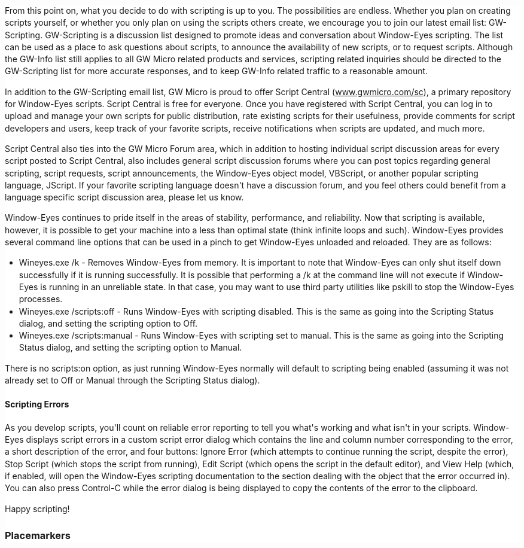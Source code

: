 From this point on, what you decide to do with scripting is up to you. The possibilities are endless. Whether you plan on creating scripts yourself, or whether you only plan on using the scripts others create, we encourage you to join our latest email list: GW-Scripting. GW-Scripting is a discussion list designed to promote ideas and conversation about Window-Eyes scripting. The list can be used as a place to ask questions about scripts, to announce the availability of new scripts, or to request scripts. Although the GW-Info list still applies to all GW Micro related products and services, scripting related inquiries should be directed to the GW-Scripting list for more accurate responses, and to keep GW-Info related traffic to a reasonable amount. 

In addition to the GW-Scripting email list, GW Micro is proud to offer Script Central (www.gwmicro.com/sc), a primary repository for Window-Eyes scripts. Script Central is free for everyone. Once you have registered with Script Central, you can log in to upload and manage your own scripts for public distribution, rate existing scripts for their usefulness, provide comments for script developers and users, keep track of your favorite scripts, receive notifications when scripts are updated, and much more. 

Script Central also ties into the GW Micro Forum area, which in addition to hosting individual script discussion areas for every script posted to Script Central, also includes general script discussion forums where you can post topics regarding general scripting, script requests, script announcements, the Window-Eyes object model, VBScript, or another popular scripting language, JScript. If your favorite scripting language doesn't have a discussion forum, and you feel others could benefit from a language specific script discussion area, please let us know. 

Window-Eyes continues to pride itself in the areas of stability, performance, and reliability. Now that scripting is available, however, it is possible to get your machine into a less than optimal state (think infinite loops and such). Window-Eyes provides several command line options that can be used in a pinch to get Window-Eyes unloaded and reloaded. They are as follows: 

* Wineyes.exe /k - Removes Window-Eyes from memory. It is important to note that Window-Eyes can only shut itself down successfully if it is running successfully. It is possible that performing a /k at the command line will not execute if Window-Eyes is running in an unreliable state. In that case, you may want to use third party utilities like pskill to stop the Window-Eyes processes. 
* Wineyes.exe /scripts:off - Runs Window-Eyes with scripting disabled. This is the same as going into the Scripting Status dialog, and setting the scripting option to Off. 
* Wineyes.exe /scripts:manual - Runs Window-Eyes with scripting set to manual. This is the same as going into the Scripting Status dialog, and setting the scripting option to Manual. 

There is no scripts:on option, as just running Window-Eyes normally will default to scripting being enabled (assuming it was not already set to Off or Manual through the Scripting Status dialog). 

#### Scripting Errors 

As you develop scripts, you'll count on reliable error reporting to tell you what's working and what isn't in your scripts. Window-Eyes displays script errors in a custom script error dialog which contains the line and column number corresponding to the error, a short description of the error, and four buttons: Ignore Error (which attempts to continue running the script, despite the error), Stop Script (which stops the script from running), Edit Script (which opens the script in the default editor), and View Help (which, if enabled, will open the Window-Eyes scripting documentation to the section dealing with the object that the error occurred in). You can also press Control-C while the error dialog is being displayed to copy the contents of the error to the clipboard. 

Happy scripting! 

### Placemarkers 
